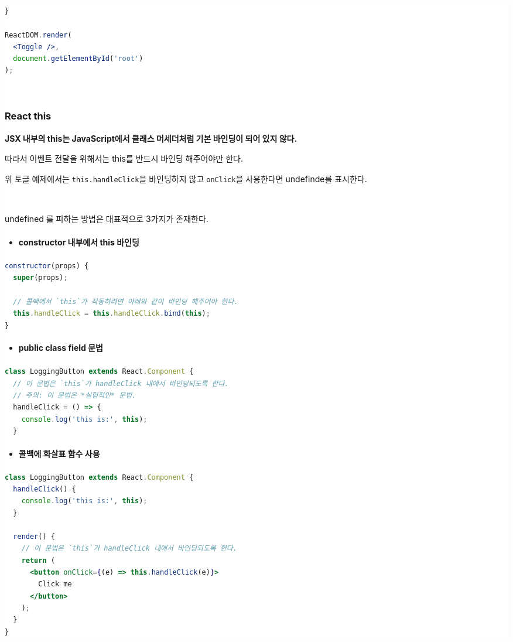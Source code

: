 ```jsx
}

ReactDOM.render(
  <Toggle />,
  document.getElementById('root')
);
```

<br/>

### React this

**JSX 내부의 this는 JavaScript에서 클래스 머세더처럼 기본 바인딩이 되어 있지 않다.**

따라서 이벤트 전달을 위해서는 this를 반드시 바인딩 해주어야만 한다.

위 토글 예제에서는 `this.handleClick`을 바인딩하지 않고 `onClick`을 사용한다면 undefinde를 표시한다.

<br/>

undefined 를 피하는 방법은 대표적으로 3가지가 존재한다.

- #### constructor 내부에서 this 바인딩

~~~jsx
constructor(props) {
  super(props);
 
  // 콜백에서 `this`가 작동하려면 아래와 같이 바인딩 해주어야 한다.
  this.handleClick = this.handleClick.bind(this);
}
~~~

- #### public class field 문법

~~~jsx
class LoggingButton extends React.Component {
  // 이 문법은 `this`가 handleClick 내에서 바인딩되도록 한다.
  // 주의: 이 문법은 *실험적인* 문법.
  handleClick = () => {
    console.log('this is:', this);
  }
~~~

- #### 콜백에 화살표 함수 사용

```jsx
class LoggingButton extends React.Component {
  handleClick() {
    console.log('this is:', this);
  }

  render() {
    // 이 문법은 `this`가 handleClick 내에서 바인딩되도록 한다.
    return (
      <button onClick={(e) => this.handleClick(e)}>
        Click me
      </button>
    );
  }
}
```
